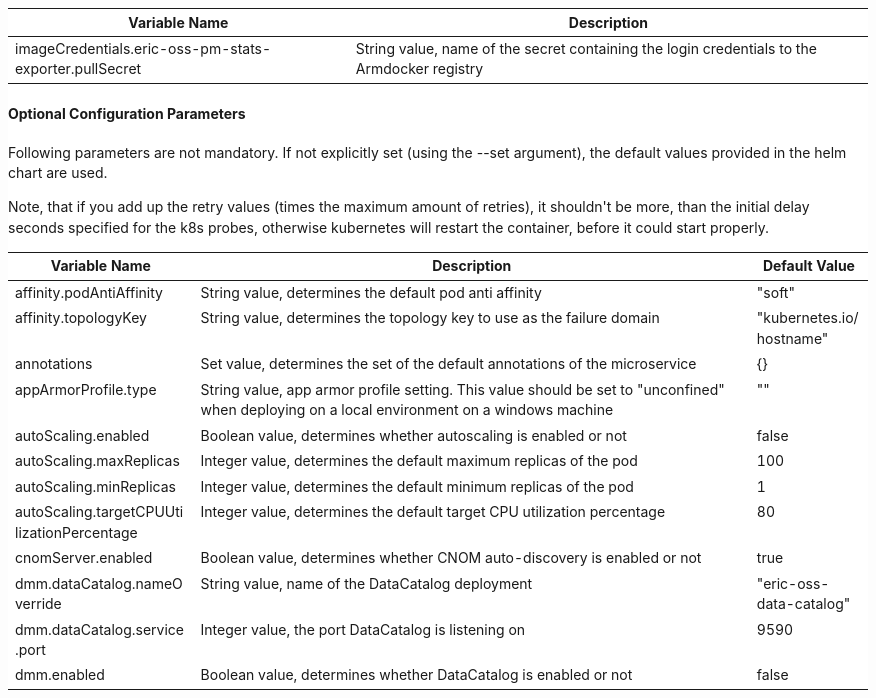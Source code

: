 | Variable Name                                          | Description                                                                                 |
|--------------------------------------------------------|---------------------------------------------------------------------------------------------|
| imageCredentials.eric-oss-pm-stats-exporter.pullSecret | String value, name of the secret containing the login credentials to the Armdocker registry |

#### Optional Configuration Parameters

Following parameters are not mandatory. If not explicitly set
(using the --set argument), the default values provided
in the helm chart are used.

Note, that if you add up the retry values (times the maximum amount of retries),
it shouldn't be more, than the initial delay seconds specified for the k8s probes,
otherwise kubernetes will restart the container, before it could start properly.

| Variable Name                                                               | Description                                                                                                                                                                                                                      | Default Value                                |
|-----------------------------------------------------------------------------|----------------------------------------------------------------------------------------------------------------------------------------------------------------------------------------------------------------------------------|----------------------------------------------|
| affinity.podAntiAffinity                                                    | String value, determines the default pod anti affinity                                                                                                                                                                           | "soft"                                       |
| affinity.topologyKey                                                        | String value, determines the topology key to use as the failure domain                                                                                                                                                           | "kubernetes.io/hostname"                     |
| annotations                                                                 | Set value, determines the set of the default annotations of the microservice                                                                                                                                                     | {}                                           |
| appArmorProfile.type                                                        | String value, app armor profile setting. This value should be set to "unconfined" when deploying on a local environment on a windows machine                                                                                     | ""                                           |
| autoScaling.enabled                                                         | Boolean value, determines whether autoscaling is enabled or not                                                                                                                                                                  | false                                        |
| autoScaling.maxReplicas                                                     | Integer value, determines the default maximum replicas of the pod                                                                                                                                                                | 100                                          |
| autoScaling.minReplicas                                                     | Integer value, determines the default minimum replicas of the pod                                                                                                                                                                | 1                                            |
| autoScaling.targetCPUUtilizationPercentage                                  | Integer value, determines the default target CPU utilization percentage                                                                                                                                                          | 80                                           |
| cnomServer.enabled                                                          | Boolean value, determines whether CNOM auto-discovery is enabled or not                                                                                                                                                          | true                                         |
| dmm.dataCatalog.nameOverride                                                | String value, name of the DataCatalog deployment                                                                                                                                                                                 | "eric-oss-data-catalog"                      |
| dmm.dataCatalog.service.port                                                | Integer value, the port DataCatalog is listening on                                                                                                                                                                              | 9590                                         |
| dmm.enabled                                                                 | Boolean value, determines whether DataCatalog is enabled or not                                                                                                                                                                  | false                                        |
